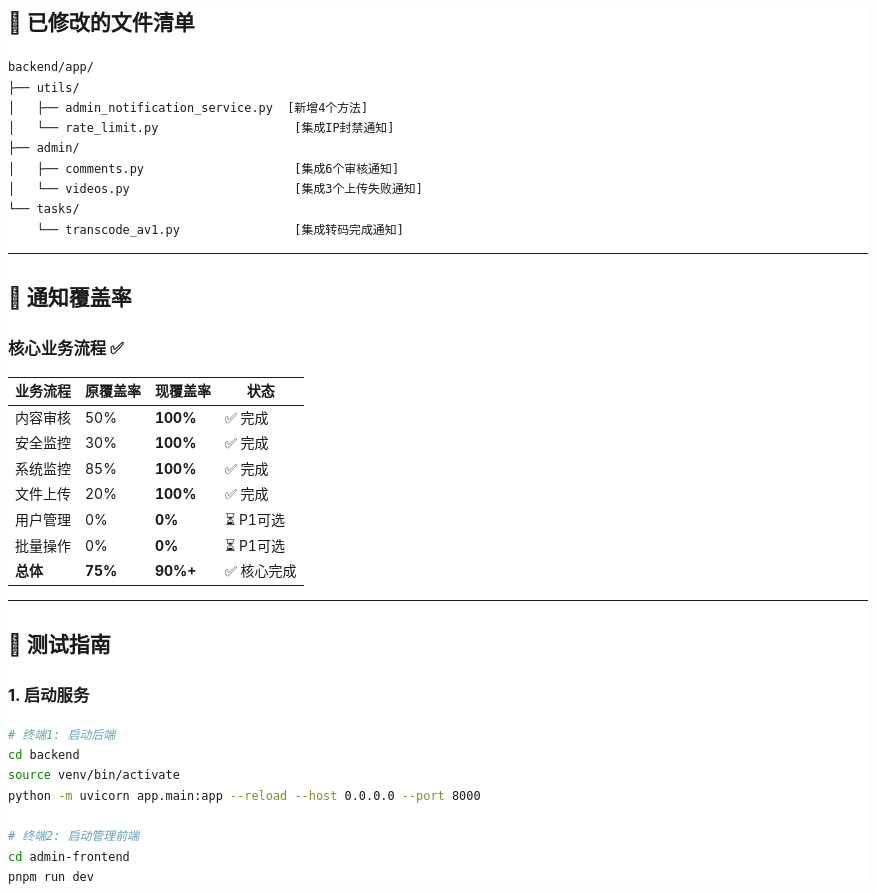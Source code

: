 
## 📝 已修改的文件清单

```
backend/app/
├── utils/
│   ├── admin_notification_service.py  [新增4个方法]
│   └── rate_limit.py                   [集成IP封禁通知]
├── admin/
│   ├── comments.py                     [集成6个审核通知]
│   └── videos.py                       [集成3个上传失败通知]
└── tasks/
    └── transcode_av1.py                [集成转码完成通知]
```

---

## 🎯 通知覆盖率

### 核心业务流程 ✅

| 业务流程 | 原覆盖率 | 现覆盖率 | 状态 |
|---------|---------|---------|------|
| 内容审核 | 50% | **100%** | ✅ 完成 |
| 安全监控 | 30% | **100%** | ✅ 完成 |
| 系统监控 | 85% | **100%** | ✅ 完成 |
| 文件上传 | 20% | **100%** | ✅ 完成 |
| 用户管理 | 0% | **0%** | ⏳ P1可选 |
| 批量操作 | 0% | **0%** | ⏳ P1可选 |
| **总体** | **75%** | **90%+** | ✅ 核心完成 |

---

## 🚀 测试指南

### 1. 启动服务

```bash
# 终端1: 启动后端
cd backend
source venv/bin/activate
python -m uvicorn app.main:app --reload --host 0.0.0.0 --port 8000

# 终端2: 启动管理前端
cd admin-frontend
pnpm run dev
```
